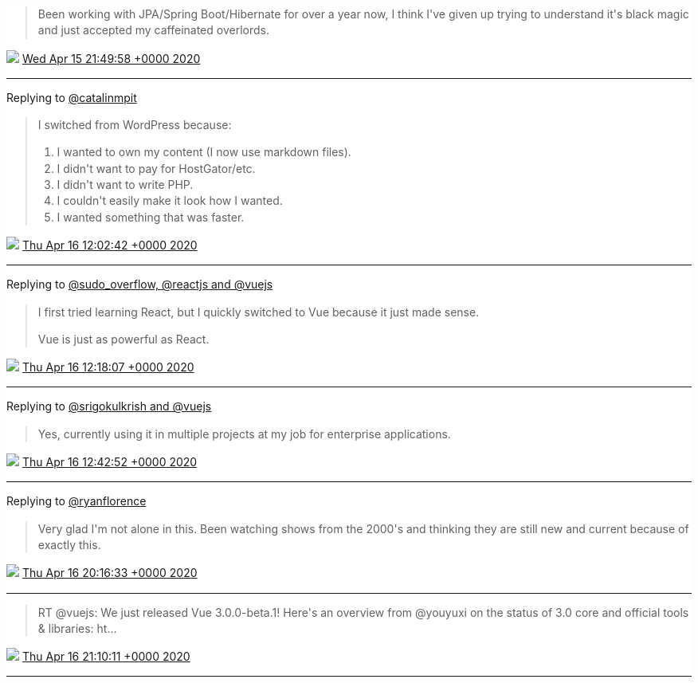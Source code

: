 > Been working with JPA/Spring Boot/Hibernate for over a year now, I think I've given up trying to understand it's black magic and just accepted my caffeinated overlords.

<img src="/media/tweet.ico" width="12" /> [Wed Apr 15 21:49:58 +0000 2020](https://twitter.com/lindsaykwardell/status/1250541906016100357)

----

Replying to [@catalinmpit](https://twitter.com/catalinmpit/status/1250741940045438977)

> I switched from WordPress because:
> 
> 1. I wanted to own my content (I now use markdown files).
> 2. I didn't want to pay for HostGator/etc.
> 3. I didn't want to write PHP.
> 4. I couldn't easily make it look how I wanted.
> 5. I wanted something that was faster.

<img src="/media/tweet.ico" width="12" /> [Thu Apr 16 12:02:42 +0000 2020](https://twitter.com/lindsaykwardell/status/1250756502391894017)

----

Replying to [@sudo_overflow, @reactjs and @vuejs](https://twitter.com/sudo_overflow/status/1250662508613922817)

> I first tried learning React, but I quickly switched to Vue because it just made sense.
> 
> Vue is just as powerful as React.

<img src="/media/tweet.ico" width="12" /> [Thu Apr 16 12:18:07 +0000 2020](https://twitter.com/lindsaykwardell/status/1250760382483820546)

----

Replying to [@srigokulkrish and @vuejs](https://twitter.com/srigokulkrish/status/1250465092841295872)

> Yes, currently using it in multiple projects at my job for enterprise applications.

<img src="/media/tweet.ico" width="12" /> [Thu Apr 16 12:42:52 +0000 2020](https://twitter.com/lindsaykwardell/status/1250766608655626240)

----

Replying to [@ryanflorence](https://twitter.com/ryanflorence/status/1250820205455962113)

> Very glad I'm not alone in this. Been watching shows from the 2000's and thinking they are still new and current because of exactly this.

<img src="/media/tweet.ico" width="12" /> [Thu Apr 16 20:16:33 +0000 2020](https://twitter.com/lindsaykwardell/status/1250880781641113601)

----

> RT @vuejs: We just released Vue 3.0.0-beta.1! Here's an overview from @youyuxi on the status of 3.0 core and official tools &amp; libraries: ht…

<img src="/media/tweet.ico" width="12" /> [Thu Apr 16 21:10:11 +0000 2020](https://twitter.com/lindsaykwardell/status/1250894281151148032)

----
